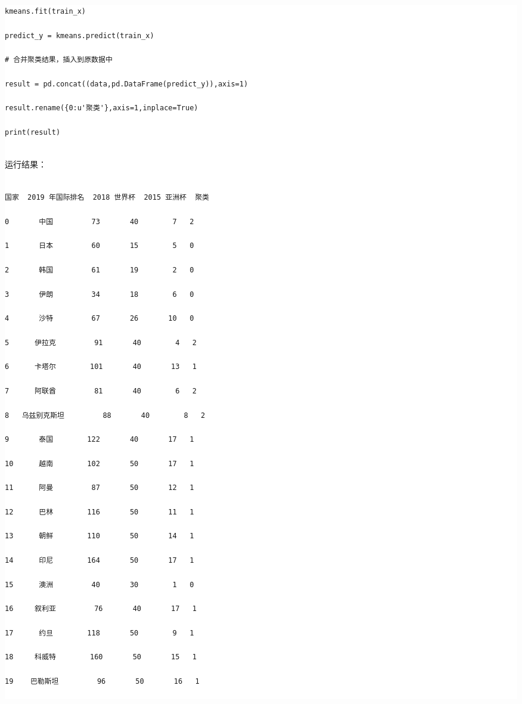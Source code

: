 ```
kmeans.fit(train_x)

predict_y = kmeans.predict(train_x)

# 合并聚类结果，插入到原数据中

result = pd.concat((data,pd.DataFrame(predict_y)),axis=1)

result.rename({0:u'聚类'},axis=1,inplace=True)

print(result)


```

运行结果：

```

国家  2019 年国际排名  2018 世界杯  2015 亚洲杯  聚类

0       中国         73       40        7   2

1       日本         60       15        5   0

2       韩国         61       19        2   0

3       伊朗         34       18        6   0

4       沙特         67       26       10   0

5      伊拉克         91       40        4   2

6      卡塔尔        101       40       13   1

7      阿联酋         81       40        6   2

8   乌兹别克斯坦         88       40        8   2

9       泰国        122       40       17   1

10      越南        102       50       17   1

11      阿曼         87       50       12   1

12      巴林        116       50       11   1

13      朝鲜        110       50       14   1

14      印尼        164       50       17   1

15      澳洲         40       30        1   0

16     叙利亚         76       40       17   1

17      约旦        118       50        9   1

18     科威特        160       50       15   1

19    巴勒斯坦         96       50       16   1


```
